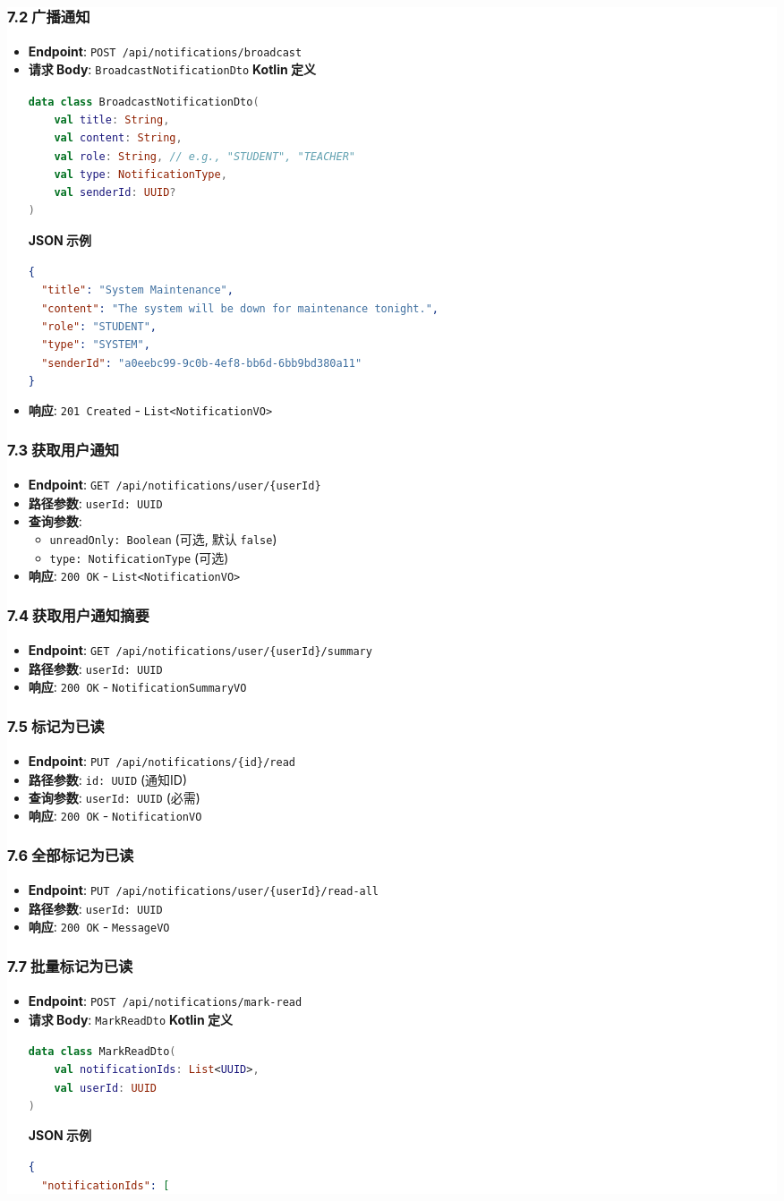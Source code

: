 ### 7.2 广播通知
- **Endpoint**: `POST /api/notifications/broadcast`
- **请求 Body**: `BroadcastNotificationDto`
  **Kotlin 定义**
  ```kotlin
  data class BroadcastNotificationDto(
      val title: String,
      val content: String,
      val role: String, // e.g., "STUDENT", "TEACHER"
      val type: NotificationType,
      val senderId: UUID?
  )
  ```
  **JSON 示例**
  ```json
  {
    "title": "System Maintenance",
    "content": "The system will be down for maintenance tonight.",
    "role": "STUDENT",
    "type": "SYSTEM",
    "senderId": "a0eebc99-9c0b-4ef8-bb6d-6bb9bd380a11"
  }
  ```
- **响应**: `201 Created` - `List<NotificationVO>`

### 7.3 获取用户通知
- **Endpoint**: `GET /api/notifications/user/{userId}`
- **路径参数**: `userId: UUID`
- **查询参数**:
  - `unreadOnly: Boolean` (可选, 默认 `false`)
  - `type: NotificationType` (可选)
- **响应**: `200 OK` - `List<NotificationVO>`

### 7.4 获取用户通知摘要
- **Endpoint**: `GET /api/notifications/user/{userId}/summary`
- **路径参数**: `userId: UUID`
- **响应**: `200 OK` - `NotificationSummaryVO`

### 7.5 标记为已读
- **Endpoint**: `PUT /api/notifications/{id}/read`
- **路径参数**: `id: UUID` (通知ID)
- **查询参数**: `userId: UUID` (必需)
- **响应**: `200 OK` - `NotificationVO`

### 7.6 全部标记为已读
- **Endpoint**: `PUT /api/notifications/user/{userId}/read-all`
- **路径参数**: `userId: UUID`
- **响应**: `200 OK` - `MessageVO`

### 7.7 批量标记为已读
- **Endpoint**: `POST /api/notifications/mark-read`
- **请求 Body**: `MarkReadDto`
  **Kotlin 定义**
  ```kotlin
  data class MarkReadDto(
      val notificationIds: List<UUID>,
      val userId: UUID
  )
  ```
  **JSON 示例**
  ```json
  {
    "notificationIds": [
  ```